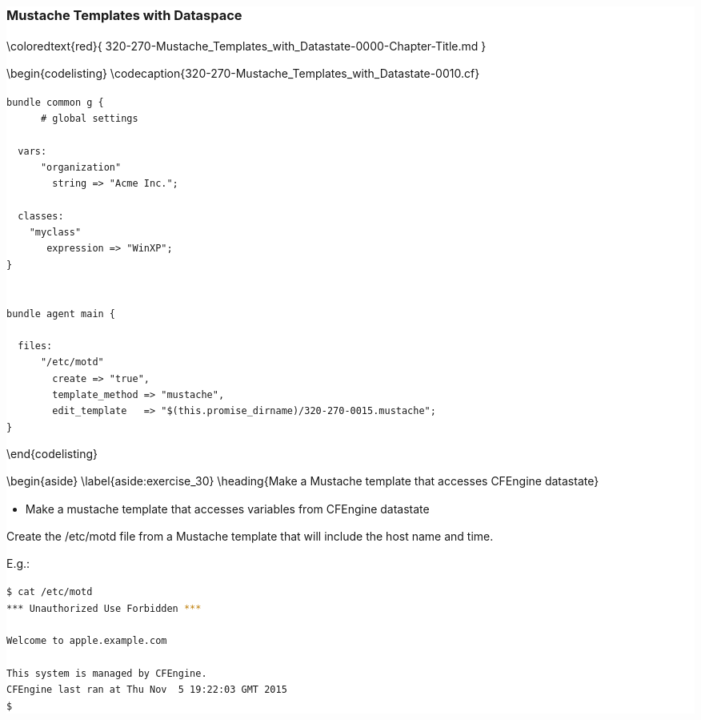 

### Mustache Templates with Dataspace

\coloredtext{red}{ 320-270-Mustache\_Templates\_with\_Datastate-0000-Chapter-Title.md }

\begin{codelisting}
\codecaption{320-270-Mustache\_Templates\_with\_Datastate-0010.cf}
```cfengine3, options: "linenos": true
bundle common g {
      # global settings

  vars:
      "organization"
        string => "Acme Inc.";

  classes:
    "myclass"
       expression => "WinXP";
}


bundle agent main {

  files:
      "/etc/motd"
        create => "true",
        template_method => "mustache",
        edit_template   => "$(this.promise_dirname)/320-270-0015.mustache";
}
```
\end{codelisting}


\begin{aside}
\label{aside:exercise_30}
\heading{Make a Mustache template that accesses CFEngine datastate}


* Make a mustache template that accesses variables from CFEngine datastate

Create the /etc/motd file from a Mustache template that will
include the host name and time.

E.g.:

```bash
$ cat /etc/motd
*** Unauthorized Use Forbidden ***

Welcome to apple.example.com

This system is managed by CFEngine.
CFEngine last ran at Thu Nov  5 19:22:03 GMT 2015
$
```
